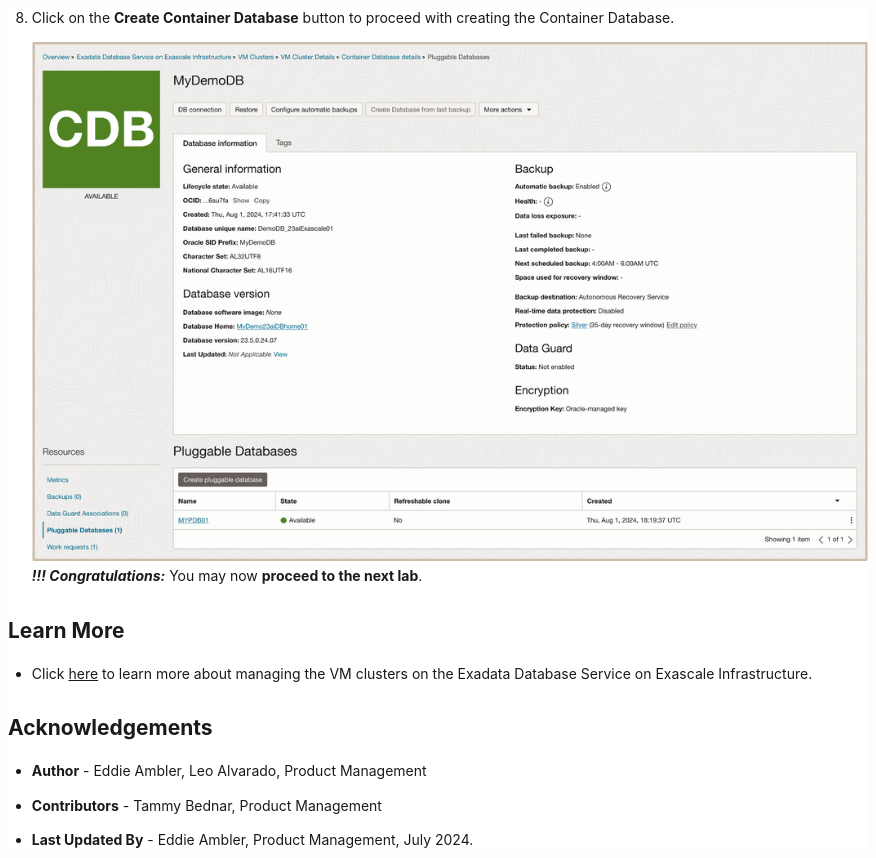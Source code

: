 
8. Click on the **Create Container Database** button to proceed with creating the Container Database.

    ![Container Database Details Page Image](./images/cdb-details-page-with-pdb.png " ")
***!!! Congratulations:*** You may now **proceed to the next lab**. 


## Learn More

* Click [here](https://docs.oracle.com/en-us/iaas/exadb-xs/doc/manage-vm-clusters.html) to learn more about managing the VM clusters on the Exadata Database Service on Exascale Infrastructure.

## Acknowledgements

* **Author** - Eddie Ambler, Leo Alvarado, Product Management

* **Contributors** - Tammy Bednar, Product Management

* **Last Updated By** - Eddie Ambler, Product Management, July 2024.
